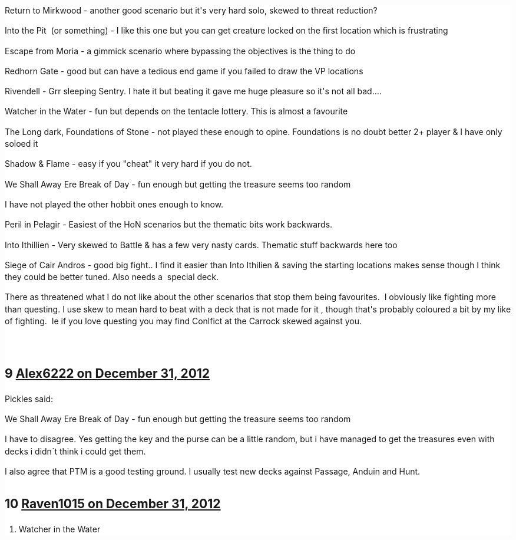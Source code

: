 Return to Mirkwood - another good scenario but it's very hard solo, skewed to threat reduction?

Into the Pit  (or something) - I like this one but you can get creature locked on the first location which is frustrating

Escape from Moria - a gimmick scenario where bypassing the objectives is the thing to do

Redhorn Gate - good but can have a tedious end game if you failed to draw the VP locations

Rivendell - Grr sleeping Sentry. I hate it but beating it gave me huge pleasure so it's not all bad….

Watcher in the Water - fun but depends on the tentacle lottery. This is almost a favourite

The Long dark, Foundations of Stone - not played these enough to opine. Foundations is no doubt better 2+ player & I have only soloed it

Shadow & Flame - easy if you "cheat" it very hard if you do not. 

We Shall Away Ere Break of Day - fun enough but getting the treasure seems too random

I have not played the other hobbit ones enough to know.

Peril in Pelagir - Easiest of the HoN scenarios but the thematic bits work backwards. 

Into Ithillien - Very skewed to Battle & has a few very nasty cards. Thematic stuff backwards here too

Siege of Cair Andros - good big fight.. I find it easier than Into Ithilien & saving the starting locations makes sense though I think they could be better tuned. Also needs a  special deck.

There as threatened what I do not like about the other scenarios that stop them being favourites.  I obviously like fighting more than questing. I use skew to mean hard to beat with a deck that is not made for it , though that's probably coloured a bit by my like of fighting.  Ie if you love questing you may find Conlfict at the Carrock skewed against you.

 

## 9 [Alex6222 on December 31, 2012](https://community.fantasyflightgames.com/topic/76431-which-is-you-favorite-quest-and-why/?do=findComment&comment=741021)

Pickles said:

We Shall Away Ere Break of Day - fun enough but getting the treasure seems too random



I have to disagree. Yes getting the key and the purse can be a little random, but i have managed to get the treasures even with decks i didn´t think i could get them.

I also agree that PTM is a good testing ground. I usually test new decks against Passage, Anduin and Hunt.

## 10 [Raven1015 on December 31, 2012](https://community.fantasyflightgames.com/topic/76431-which-is-you-favorite-quest-and-why/?do=findComment&comment=741117)

1) Watcher in the Water
